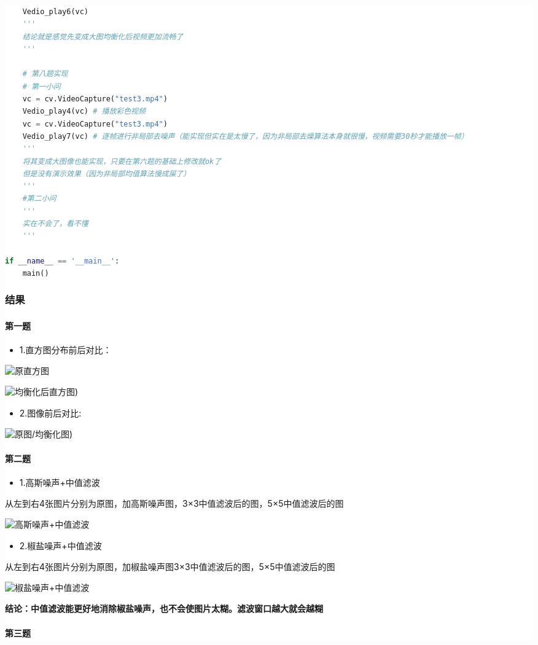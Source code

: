 ```python
    Vedio_play6(vc)
    '''
    结论就是感觉先变成大图均衡化后视频更加流畅了
    '''

    # 第八题实现
    # 第一小问
    vc = cv.VideoCapture("test3.mp4")
    Vedio_play4(vc) # 播放彩色视频
    vc = cv.VideoCapture("test3.mp4")
    Vedio_play7(vc) # 逐帧进行非局部去噪声（能实现但实在是太慢了，因为非局部去燥算法本身就很慢，视频需要30秒才能播放一帧）
    '''
    将其变成大图像也能实现，只要在第六题的基础上修改就ok了
    但是没有演示效果（因为非局部均值算法慢成屎了）
    '''
    #第二小问
    '''
    实在不会了，看不懂
    '''

if __name__ == '__main__':
    main()
```

### 结果
#### 第一题

* 1.直方图分布前后对比：

![原直方图](https://blog-1311257248.cos.ap-nanjing.myqcloud.com/imgs/img1.png)

![均衡化后直方图](https://blog-1311257248.cos.ap-nanjing.myqcloud.com/imgs/img2.png))

* 2.图像前后对比:

![原图/均衡化图](https://blog-1311257248.cos.ap-nanjing.myqcloud.com/imgs/img3.png))


#### 第二题

* 1.高斯噪声+中值滤波

从左到右4张图片分别为原图，加高斯噪声图，3×3中值滤波后的图，5×5中值滤波后的图

![高斯噪声+中值滤波](https://blog-1311257248.cos.ap-nanjing.myqcloud.com/imgs/img4.png)

* 2.椒盐噪声+中值滤波

从左到右4张图片分别为原图，加椒盐噪声图3×3中值滤波后的图，5×5中值滤波后的图

![椒盐噪声+中值滤波](https://blog-1311257248.cos.ap-nanjing.myqcloud.com/imgs/img5.png)

**结论：中值滤波能更好地消除椒盐噪声，也不会使图片太糊。滤波窗口越大就会越糊**
#### 第三题
